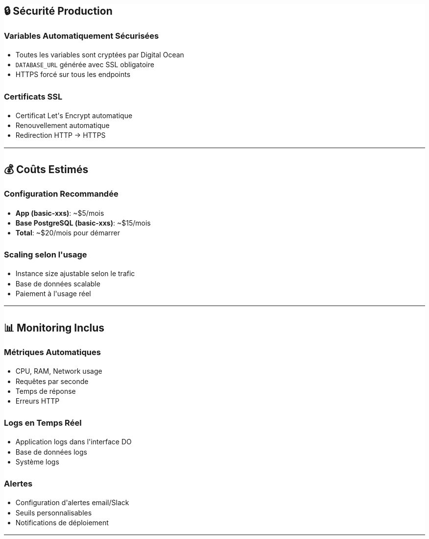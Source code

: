 
## 🔒 Sécurité Production

### Variables Automatiquement Sécurisées
- Toutes les variables sont cryptées par Digital Ocean
- `DATABASE_URL` générée avec SSL obligatoire
- HTTPS forcé sur tous les endpoints

### Certificats SSL
- Certificat Let's Encrypt automatique
- Renouvellement automatique
- Redirection HTTP → HTTPS

---

## 💰 Coûts Estimés

### Configuration Recommandée
- **App (basic-xxs)**: ~$5/mois
- **Base PostgreSQL (basic-xxs)**: ~$15/mois
- **Total**: ~$20/mois pour démarrer

### Scaling selon l'usage
- Instance size ajustable selon le trafic
- Base de données scalable
- Paiement à l'usage réel

---

## 📊 Monitoring Inclus

### Métriques Automatiques
- CPU, RAM, Network usage
- Requêtes par seconde
- Temps de réponse
- Erreurs HTTP

### Logs en Temps Réel
- Application logs dans l'interface DO
- Base de données logs
- Système logs

### Alertes
- Configuration d'alertes email/Slack
- Seuils personnalisables
- Notifications de déploiement

---
